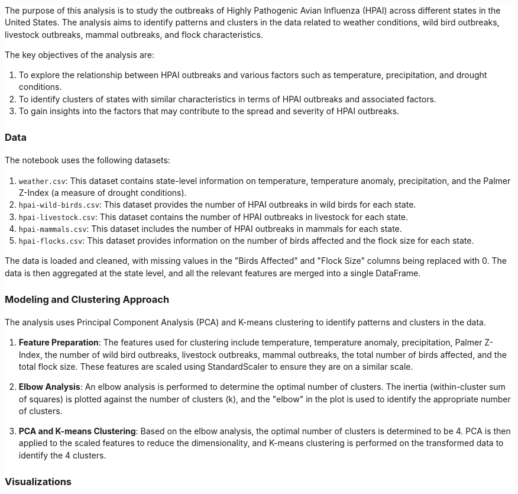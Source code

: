 The purpose of this analysis is to study the outbreaks of Highly Pathogenic Avian Influenza (HPAI) across different states in the United States. The analysis aims to identify patterns and clusters in the data related to weather conditions, wild bird outbreaks, livestock outbreaks, mammal outbreaks, and flock characteristics.

The key objectives of the analysis are:

1. To explore the relationship between HPAI outbreaks and various factors such as temperature, precipitation, and drought conditions.
2. To identify clusters of states with similar characteristics in terms of HPAI outbreaks and associated factors.
3. To gain insights into the factors that may contribute to the spread and severity of HPAI outbreaks.

### Data

The notebook uses the following datasets:

1. `weather.csv`: This dataset contains state-level information on temperature, temperature anomaly, precipitation, and the Palmer Z-Index (a measure of drought conditions).
2. `hpai-wild-birds.csv`: This dataset provides the number of HPAI outbreaks in wild birds for each state.
3. `hpai-livestock.csv`: This dataset contains the number of HPAI outbreaks in livestock for each state.
4. `hpai-mammals.csv`: This dataset includes the number of HPAI outbreaks in mammals for each state.
5. `hpai-flocks.csv`: This dataset provides information on the number of birds affected and the flock size for each state.

The data is loaded and cleaned, with missing values in the "Birds Affected" and "Flock Size" columns being replaced with 0. The data is then aggregated at the state level, and all the relevant features are merged into a single DataFrame.

### Modeling and Clustering Approach

The analysis uses Principal Component Analysis (PCA) and K-means clustering to identify patterns and clusters in the data.

1. **Feature Preparation**: The features used for clustering include temperature, temperature anomaly, precipitation, Palmer Z-Index, the number of wild bird outbreaks, livestock outbreaks, mammal outbreaks, the total number of birds affected, and the total flock size. These features are scaled using StandardScaler to ensure they are on a similar scale.

2. **Elbow Analysis**: An elbow analysis is performed to determine the optimal number of clusters. The inertia (within-cluster sum of squares) is plotted against the number of clusters (k), and the "elbow" in the plot is used to identify the appropriate number of clusters.

3. **PCA and K-means Clustering**: Based on the elbow analysis, the optimal number of clusters is determined to be 4. PCA is then applied to the scaled features to reduce the dimensionality, and K-means clustering is performed on the transformed data to identify the 4 clusters.

### Visualizations
